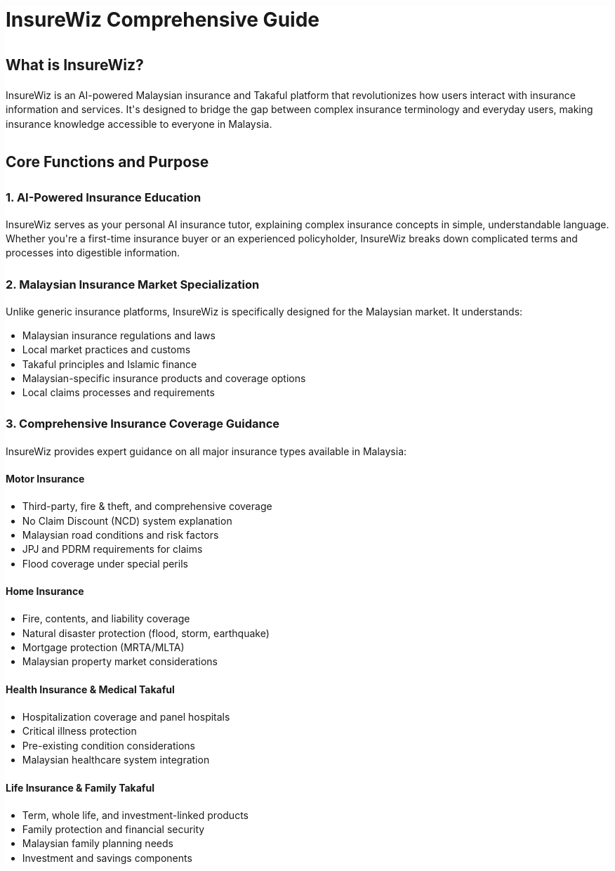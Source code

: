 # InsureWiz Comprehensive Guide

## What is InsureWiz?

InsureWiz is an AI-powered Malaysian insurance and Takaful platform that revolutionizes how users interact with insurance information and services. It's designed to bridge the gap between complex insurance terminology and everyday users, making insurance knowledge accessible to everyone in Malaysia.

## Core Functions and Purpose

### 1. AI-Powered Insurance Education
InsureWiz serves as your personal AI insurance tutor, explaining complex insurance concepts in simple, understandable language. Whether you're a first-time insurance buyer or an experienced policyholder, InsureWiz breaks down complicated terms and processes into digestible information.

### 2. Malaysian Insurance Market Specialization
Unlike generic insurance platforms, InsureWiz is specifically designed for the Malaysian market. It understands:
- Malaysian insurance regulations and laws
- Local market practices and customs
- Takaful principles and Islamic finance
- Malaysian-specific insurance products and coverage options
- Local claims processes and requirements

### 3. Comprehensive Insurance Coverage Guidance
InsureWiz provides expert guidance on all major insurance types available in Malaysia:

#### Motor Insurance
- Third-party, fire & theft, and comprehensive coverage
- No Claim Discount (NCD) system explanation
- Malaysian road conditions and risk factors
- JPJ and PDRM requirements for claims
- Flood coverage under special perils

#### Home Insurance
- Fire, contents, and liability coverage
- Natural disaster protection (flood, storm, earthquake)
- Mortgage protection (MRTA/MLTA)
- Malaysian property market considerations

#### Health Insurance & Medical Takaful
- Hospitalization coverage and panel hospitals
- Critical illness protection
- Pre-existing condition considerations
- Malaysian healthcare system integration

#### Life Insurance & Family Takaful
- Term, whole life, and investment-linked products
- Family protection and financial security
- Malaysian family planning needs
- Investment and savings components
